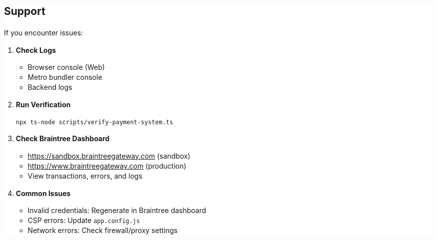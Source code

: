 ## Support

If you encounter issues:

1. **Check Logs**
   - Browser console (Web)
   - Metro bundler console
   - Backend logs

2. **Run Verification**
   ```bash
   npx ts-node scripts/verify-payment-system.ts
   ```

3. **Check Braintree Dashboard**
   - https://sandbox.braintreegateway.com (sandbox)
   - https://www.braintreegateway.com (production)
   - View transactions, errors, and logs

4. **Common Issues**
   - Invalid credentials: Regenerate in Braintree dashboard
   - CSP errors: Update `app.config.js`
   - Network errors: Check firewall/proxy settings

